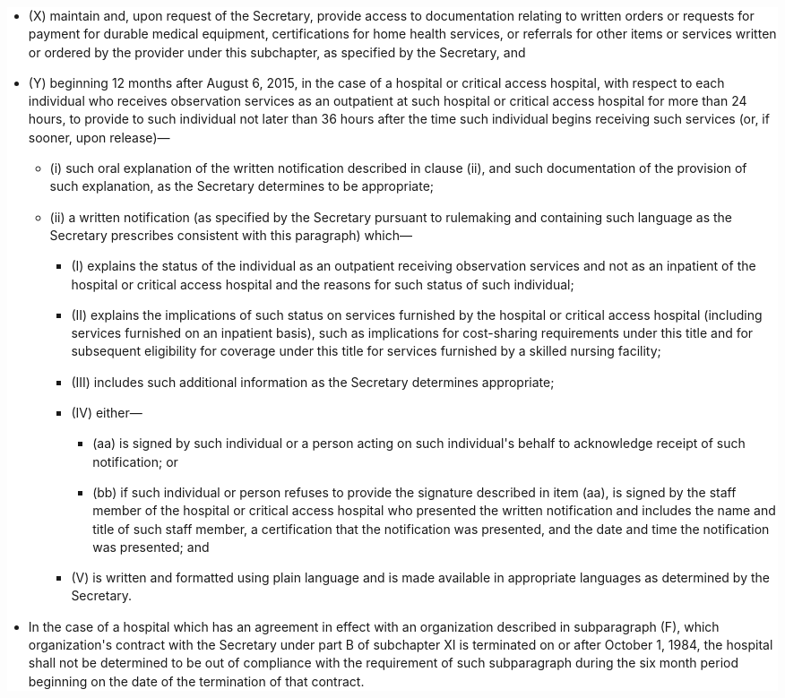   * (X) maintain and, upon request of the Secretary, provide access to documentation relating to written orders or requests for payment for durable medical equipment, certifications for home health services, or referrals for other items or services written or ordered by the provider under this subchapter, as specified by the Secretary, and

  * (Y) beginning 12 months after August 6, 2015, in the case of a hospital or critical access hospital, with respect to each individual who receives observation services as an outpatient at such hospital or critical access hospital for more than 24 hours, to provide to such individual not later than 36 hours after the time such individual begins receiving such services (or, if sooner, upon release)—

    * (i) such oral explanation of the written notification described in clause (ii), and such documentation of the provision of such explanation, as the Secretary determines to be appropriate;

    * (ii) a written notification (as specified by the Secretary pursuant to rulemaking and containing such language as the Secretary prescribes consistent with this paragraph) which—

      * (I) explains the status of the individual as an outpatient receiving observation services and not as an inpatient of the hospital or critical access hospital and the reasons for such status of such individual;

      * (II) explains the implications of such status on services furnished by the hospital or critical access hospital (including services furnished on an inpatient basis), such as implications for cost-sharing requirements under this title and for subsequent eligibility for coverage under this title for services furnished by a skilled nursing facility;

      * (III) includes such additional information as the Secretary determines appropriate;

      * (IV) either—

        * (aa) is signed by such individual or a person acting on such individual's behalf to acknowledge receipt of such notification; or

        * (bb) if such individual or person refuses to provide the signature described in item (aa), is signed by the staff member of the hospital or critical access hospital who presented the written notification and includes the name and title of such staff member, a certification that the notification was presented, and the date and time the notification was presented; and


      * (V) is written and formatted using plain language and is made available in appropriate languages as determined by the Secretary.


* In the case of a hospital which has an agreement in effect with an organization described in subparagraph (F), which organization's contract with the Secretary under part B of subchapter XI is terminated on or after October 1, 1984, the hospital shall not be determined to be out of compliance with the requirement of such subparagraph during the six month period beginning on the date of the termination of that contract.
